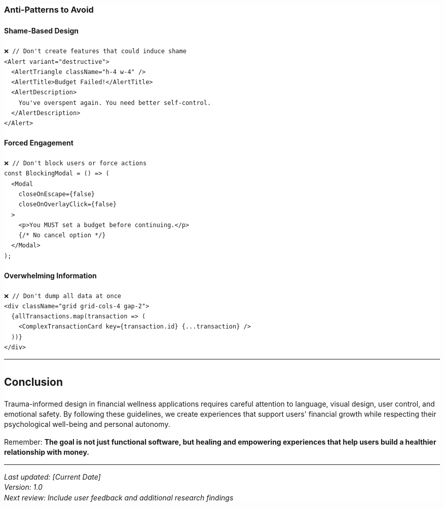 ### Anti-Patterns to Avoid

#### Shame-Based Design
```tsx
❌ // Don't create features that could induce shame
<Alert variant="destructive">
  <AlertTriangle className="h-4 w-4" />
  <AlertTitle>Budget Failed!</AlertTitle>
  <AlertDescription>
    You've overspent again. You need better self-control.
  </AlertDescription>
</Alert>
```

#### Forced Engagement
```tsx
❌ // Don't block users or force actions
const BlockingModal = () => (
  <Modal 
    closeOnEscape={false}
    closeOnOverlayClick={false}
  >
    <p>You MUST set a budget before continuing.</p>
    {/* No cancel option */}
  </Modal>
);
```

#### Overwhelming Information
```tsx
❌ // Don't dump all data at once
<div className="grid grid-cols-4 gap-2">
  {allTransactions.map(transaction => (
    <ComplexTransactionCard key={transaction.id} {...transaction} />
  ))}
</div>
```

---

## Conclusion

Trauma-informed design in financial wellness applications requires careful attention to language, visual design, user control, and emotional safety. By following these guidelines, we create experiences that support users' financial growth while respecting their psychological well-being and personal autonomy.

Remember: **The goal is not just functional software, but healing and empowering experiences that help users build a healthier relationship with money.**

---

*Last updated: [Current Date]*  
*Version: 1.0*  
*Next review: Include user feedback and additional research findings* 